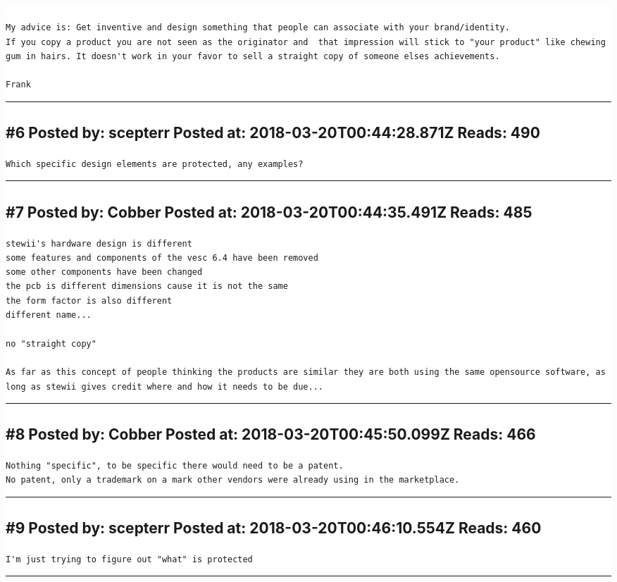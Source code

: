 ```
 
My advice is: Get inventive and design something that people can associate with your brand/identity. 
If you copy a product you are not seen as the originator and  that impression will stick to "your product" like chewing gum in hairs. It doesn't work in your favor to sell a straight copy of someone elses achievements. 

Frank
```

---
## \#6 Posted by: scepterr Posted at: 2018-03-20T00:44:28.871Z Reads: 490

```
Which specific design elements are protected, any examples?
```

---
## \#7 Posted by: Cobber Posted at: 2018-03-20T00:44:35.491Z Reads: 485

```
stewii's hardware design is different
some features and components of the vesc 6.4 have been removed
some other components have been changed
the pcb is different dimensions cause it is not the same
the form factor is also different
different name...

no "straight copy"

As far as this concept of people thinking the products are similar they are both using the same opensource software, as long as stewii gives credit where and how it needs to be due...
```

---
## \#8 Posted by: Cobber Posted at: 2018-03-20T00:45:50.099Z Reads: 466

```
Nothing "specific", to be specific there would need to be a patent.
No patent, only a trademark on a mark other vendors were already using in the marketplace.
```

---
## \#9 Posted by: scepterr Posted at: 2018-03-20T00:46:10.554Z Reads: 460

```
I'm just trying to figure out "what" is protected
```

---